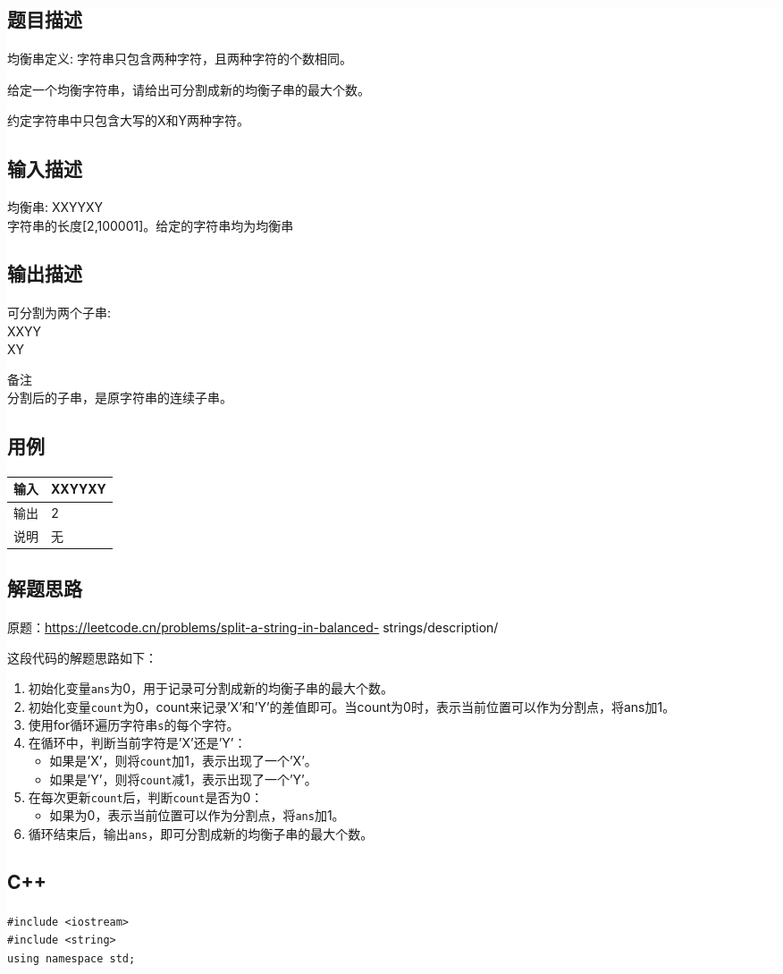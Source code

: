 ## 题目描述

均衡串定义: 字符串只包含两种字符，且两种字符的个数相同。

给定一个均衡字符串，请给出可分割成新的均衡子串的最大个数。

约定字符串中只包含大写的X和Y两种字符。

## 输入描述

均衡串: XXYYXY  
字符串的长度[2,100001]。给定的字符串均为均衡串

## 输出描述

可分割为两个子串:  
XXYY  
XY

备注  
分割后的子串，是原字符串的连续子串。

## 用例

输入| XXYYXY  
---|---  
输出| 2  
说明| 无  
  
## 解题思路

原题：https://leetcode.cn/problems/split-a-string-in-balanced-
strings/description/

这段代码的解题思路如下：

  1. 初始化变量`ans`为0，用于记录可分割成新的均衡子串的最大个数。
  2. 初始化变量`count`为0，count来记录’X’和’Y’的差值即可。当count为0时，表示当前位置可以作为分割点，将ans加1。
  3. 使用for循环遍历字符串`s`的每个字符。
  4. 在循环中，判断当前字符是’X’还是’Y’： 
     * 如果是’X’，则将`count`加1，表示出现了一个’X’。
     * 如果是’Y’，则将`count`减1，表示出现了一个’Y’。
  5. 在每次更新`count`后，判断`count`是否为0： 
     * 如果为0，表示当前位置可以作为分割点，将`ans`加1。
  6. 循环结束后，输出`ans`，即可分割成新的均衡子串的最大个数。

## C++

    
    
    #include <iostream>
    #include <string>
    using namespace std;
    